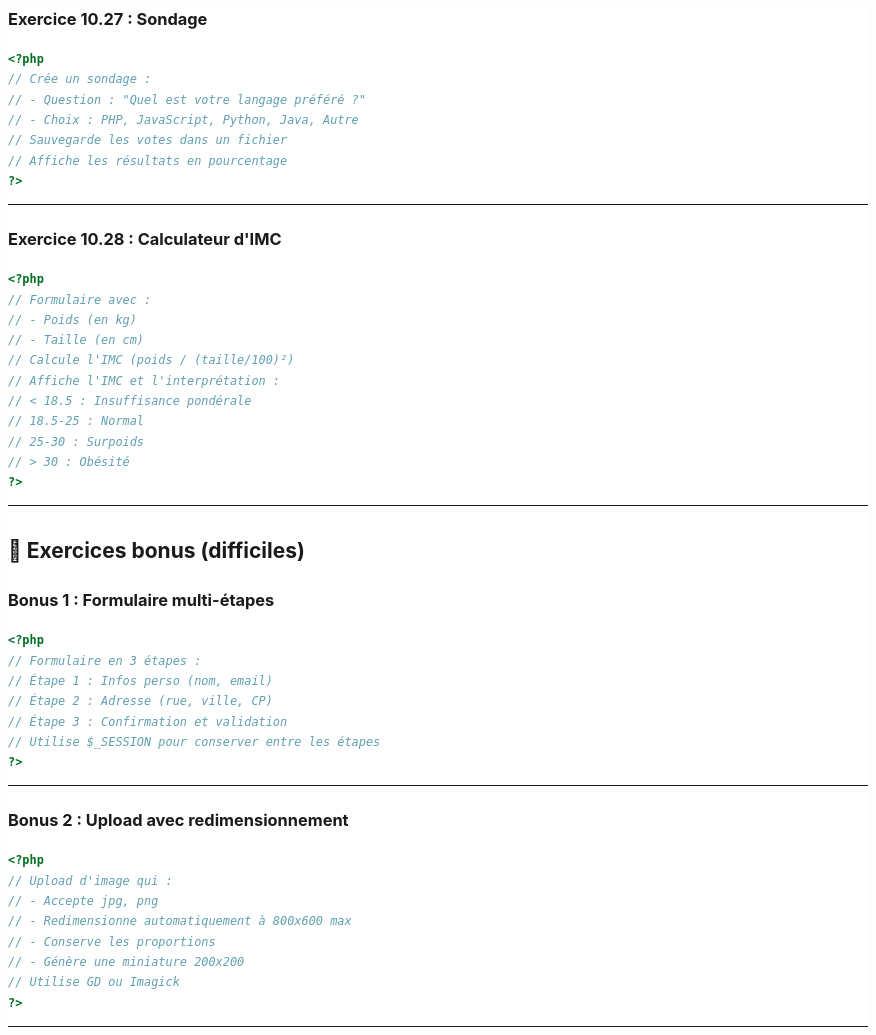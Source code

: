 
### Exercice 10.27 : Sondage
```php
<?php
// Crée un sondage :
// - Question : "Quel est votre langage préféré ?"
// - Choix : PHP, JavaScript, Python, Java, Autre
// Sauvegarde les votes dans un fichier
// Affiche les résultats en pourcentage
?>
```

---

### Exercice 10.28 : Calculateur d'IMC
```php
<?php
// Formulaire avec :
// - Poids (en kg)
// - Taille (en cm)
// Calcule l'IMC (poids / (taille/100)²)
// Affiche l'IMC et l'interprétation :
// < 18.5 : Insuffisance pondérale
// 18.5-25 : Normal
// 25-30 : Surpoids
// > 30 : Obésité
?>
```

---

## 🎯 Exercices bonus (difficiles)

### Bonus 1 : Formulaire multi-étapes
```php
<?php
// Formulaire en 3 étapes :
// Étape 1 : Infos perso (nom, email)
// Étape 2 : Adresse (rue, ville, CP)
// Étape 3 : Confirmation et validation
// Utilise $_SESSION pour conserver entre les étapes
?>
```

---

### Bonus 2 : Upload avec redimensionnement
```php
<?php
// Upload d'image qui :
// - Accepte jpg, png
// - Redimensionne automatiquement à 800x600 max
// - Conserve les proportions
// - Génère une miniature 200x200
// Utilise GD ou Imagick
?>
```

---